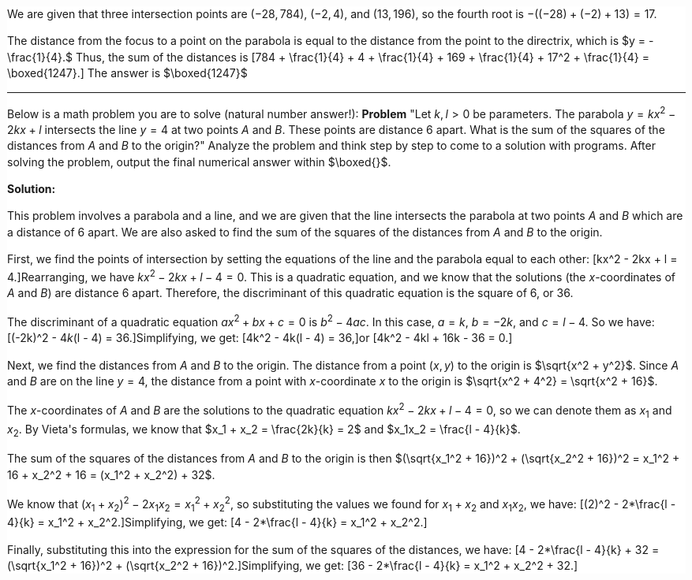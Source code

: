 We are given that three intersection points are $(-28,784),$ $(-2,4),$ and $(13,196),$ so the fourth root is $-((-28) + (-2) + 13) = 17.$

The distance from the focus to a point on the parabola is equal to the distance from the point to the directrix, which is $y = -\frac{1}{4}.$  Thus, the sum of the distances is
\[784 + \frac{1}{4} + 4 + \frac{1}{4} + 169 + \frac{1}{4} + 17^2 + \frac{1}{4} = \boxed{1247}.\] The answer is $\boxed{1247}$


---

Below is a math problem you are to solve (natural number answer!):
**Problem**
"Let $k, l > 0$ be parameters. The parabola $y = kx^2 - 2kx + l$ intersects the line $y = 4$ at two points $A$ and $B$. These points are distance 6 apart. What is the sum of the squares of the distances from $A$ and $B$ to the origin?"
Analyze the problem and think step by step to come to a solution with programs. After solving the problem, output the final numerical answer within $\boxed{}$.

**Solution:**


This problem involves a parabola and a line, and we are given that the line intersects the parabola at two points $A$ and $B$ which are a distance of 6 apart. We are also asked to find the sum of the squares of the distances from $A$ and $B$ to the origin.

First, we find the points of intersection by setting the equations of the line and the parabola equal to each other:
\[kx^2 - 2kx + l = 4.\]Rearranging, we have $kx^2 - 2kx + l - 4 = 0$. This is a quadratic equation, and we know that the solutions (the $x$-coordinates of $A$ and $B$) are distance 6 apart. Therefore, the discriminant of this quadratic equation is the square of 6, or 36.

The discriminant of a quadratic equation $ax^2 + bx + c = 0$ is $b^2 - 4ac$. In this case, $a = k$, $b = -2k$, and $c = l - 4$. So we have:
\[(-2k)^2 - 4*k*(l - 4) = 36.\]Simplifying, we get:
\[4k^2 - 4k(l - 4) = 36,\]or
\[4k^2 - 4kl + 16k - 36 = 0.\]

Next, we find the distances from $A$ and $B$ to the origin. The distance from a point $(x, y)$ to the origin is $\sqrt{x^2 + y^2}$. Since $A$ and $B$ are on the line $y = 4$, the distance from a point with $x$-coordinate $x$ to the origin is $\sqrt{x^2 + 4^2} = \sqrt{x^2 + 16}$.

The $x$-coordinates of $A$ and $B$ are the solutions to the quadratic equation $kx^2 - 2kx + l - 4 = 0$, so we can denote them as $x_1$ and $x_2$. By Vieta's formulas, we know that $x_1 + x_2 = \frac{2k}{k} = 2$ and $x_1x_2 = \frac{l - 4}{k}$.

The sum of the squares of the distances from $A$ and $B$ to the origin is then $(\sqrt{x_1^2 + 16})^2 + (\sqrt{x_2^2 + 16})^2 = x_1^2 + 16 + x_2^2 + 16 = (x_1^2 + x_2^2) + 32$.

We know that $(x_1 + x_2)^2 - 2x_1x_2 = x_1^2 + x_2^2$, so substituting the values we found for $x_1 + x_2$ and $x_1x_2$, we have:
\[(2)^2 - 2*\frac{l - 4}{k} = x_1^2 + x_2^2.\]Simplifying, we get:
\[4 - 2*\frac{l - 4}{k} = x_1^2 + x_2^2.\]

Finally, substituting this into the expression for the sum of the squares of the distances, we have:
\[4 - 2*\frac{l - 4}{k} + 32 = (\sqrt{x_1^2 + 16})^2 + (\sqrt{x_2^2 + 16})^2.\]Simplifying, we get:
\[36 - 2*\frac{l - 4}{k} = x_1^2 + x_2^2 + 32.\]
